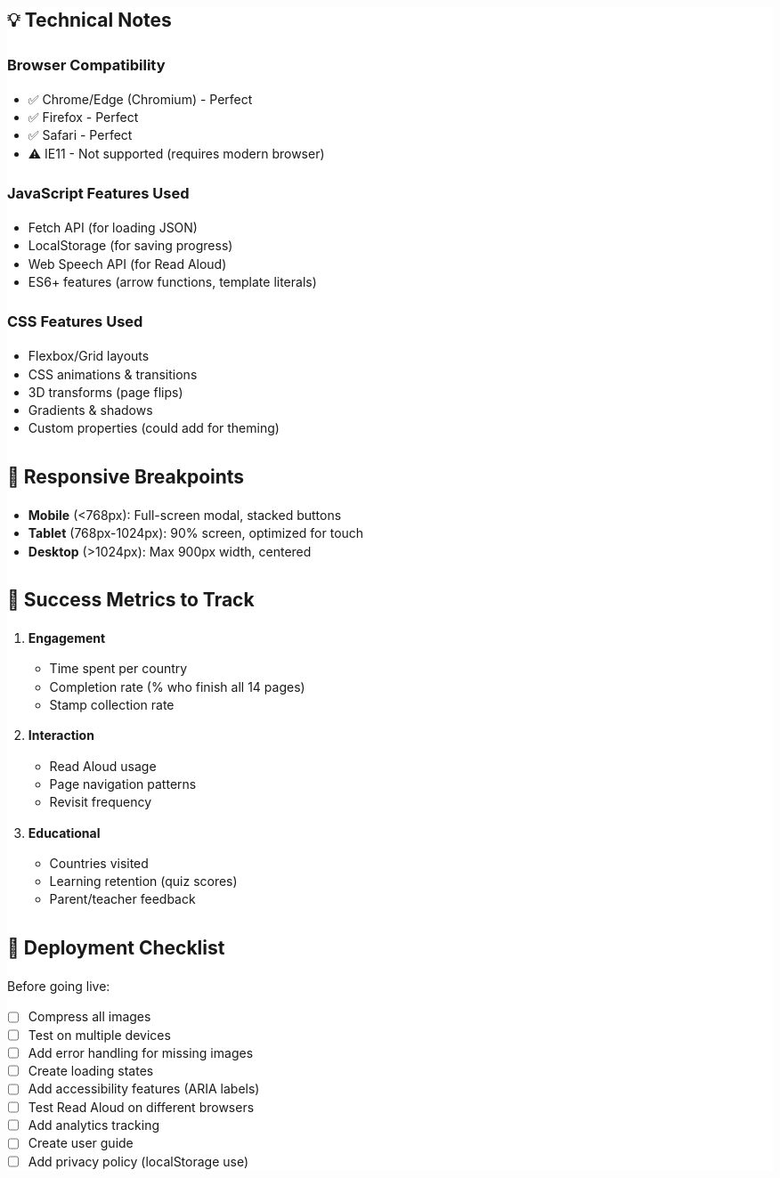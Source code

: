 ## 💡 Technical Notes

### Browser Compatibility
- ✅ Chrome/Edge (Chromium) - Perfect
- ✅ Firefox - Perfect
- ✅ Safari - Perfect
- ⚠️ IE11 - Not supported (requires modern browser)

### JavaScript Features Used
- Fetch API (for loading JSON)
- LocalStorage (for saving progress)
- Web Speech API (for Read Aloud)
- ES6+ features (arrow functions, template literals)

### CSS Features Used
- Flexbox/Grid layouts
- CSS animations & transitions
- 3D transforms (page flips)
- Gradients & shadows
- Custom properties (could add for theming)

## 📱 Responsive Breakpoints

- **Mobile** (<768px): Full-screen modal, stacked buttons
- **Tablet** (768px-1024px): 90% screen, optimized for touch
- **Desktop** (>1024px): Max 900px width, centered

## 🎉 Success Metrics to Track

1. **Engagement**
   - Time spent per country
   - Completion rate (% who finish all 14 pages)
   - Stamp collection rate

2. **Interaction**
   - Read Aloud usage
   - Page navigation patterns
   - Revisit frequency

3. **Educational**
   - Countries visited
   - Learning retention (quiz scores)
   - Parent/teacher feedback

## 🚀 Deployment Checklist

Before going live:
- [ ] Compress all images
- [ ] Test on multiple devices
- [ ] Add error handling for missing images
- [ ] Create loading states
- [ ] Add accessibility features (ARIA labels)
- [ ] Test Read Aloud on different browsers
- [ ] Add analytics tracking
- [ ] Create user guide
- [ ] Add privacy policy (localStorage use)
